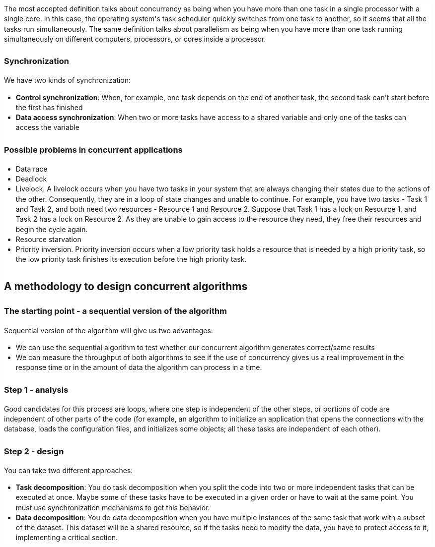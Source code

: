The most accepted definition talks about concurrency as being when you have more than one task in a single processor with a single core. In this case, the operating system's task scheduler quickly switches from one task to another, so it seems that all the tasks run simultaneously. The same definition talks about parallelism as being when you have more than one task running simultaneously on different computers, processors, or cores inside a processor.

### Synchronization
We have two kinds of synchronization:
* **Control synchronization**: When, for example, one task depends on the end of another task, the second task can't start before the first has finished
* **Data access synchronization**: When two or more tasks have access to a shared variable and only one of the tasks can access the variable

### Possible problems in concurrent applications

* Data race
* Deadlock
* Livelock. A livelock occurs when you have two tasks in your system that are always changing their states due to the actions of the other. Consequently, they are in a loop of state changes and unable to continue. For example, you have two tasks - Task 1 and Task 2, and both need two resources - Resource 1 and Resource 2. Suppose that Task 1 has a lock on Resource 1, and Task 2 has a lock on Resource 2. As they are unable to gain access to the resource they need, they free their resources and begin the cycle again.
* Resource starvation
* Priority inversion. Priority inversion occurs when a low priority task holds a resource that is needed by a high priority task, so the low priority task finishes its execution before the high priority task.

## A methodology to design concurrent algorithms

### The starting point - a sequential version of the algorithm

Sequential version of the algorithm will give us two advantages:

* We can use the sequential algorithm to test whether our concurrent algorithm generates correct/same results
* We can measure the throughput of both algorithms to see if the use of concurrency gives us a real improvement in the response time or in the amount of data the algorithm can process in a time.

### Step 1 - analysis

Good candidates for this process are loops, where one step is independent of the other steps, or portions of code are independent of other parts of the code (for example, an algorithm to initialize an application that opens the connections with the database, loads the configuration files, and initializes some objects; all these tasks are independent of each other).

### Step 2 - design

You can take two different approaches:
* __Task decomposition__: You do task decomposition when you split the code into two or more independent tasks that can be executed at once. Maybe some of these tasks have to be executed in a given order or have to wait at the same point. You must use synchronization mechanisms to get this behavior.
* __Data decomposition__: You do data decomposition when you have multiple instances of the same task that work with a subset of the dataset. This dataset will be a shared resource, so if the tasks need to modify the data, you have to protect access to it, implementing a critical section.
